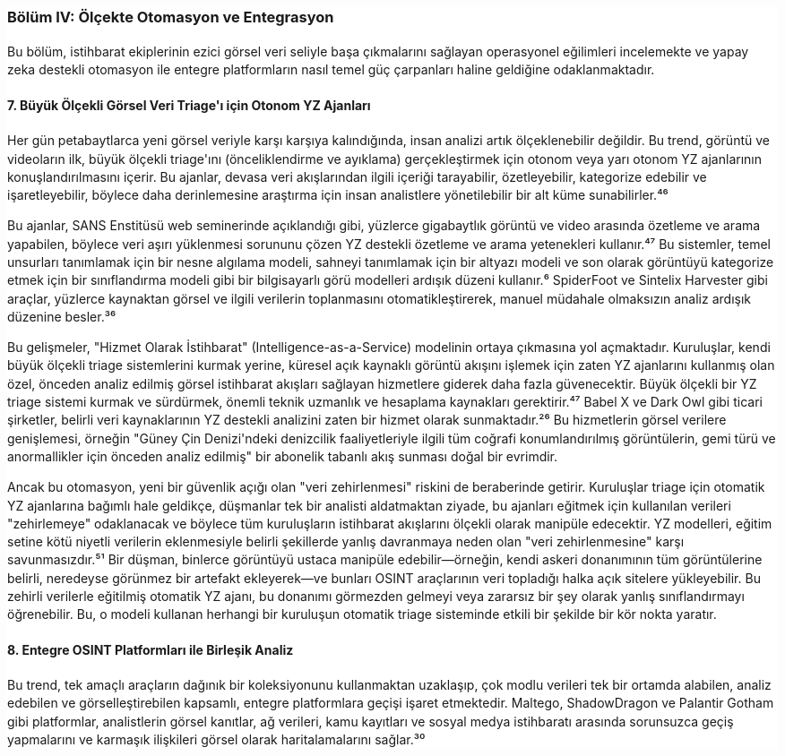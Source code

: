 ### **Bölüm IV: Ölçekte Otomasyon ve Entegrasyon**

Bu bölüm, istihbarat ekiplerinin ezici görsel veri seliyle başa çıkmalarını sağlayan operasyonel eğilimleri incelemekte ve yapay zeka destekli otomasyon ile entegre platformların nasıl temel güç çarpanları haline geldiğine odaklanmaktadır.

#### **7. Büyük Ölçekli Görsel Veri Triage'ı için Otonom YZ Ajanları**

Her gün petabaytlarca yeni görsel veriyle karşı karşıya kalındığında, insan analizi artık ölçeklenebilir değildir. Bu trend, görüntü ve videoların ilk, büyük ölçekli triage'ını (önceliklendirme ve ayıklama) gerçekleştirmek için otonom veya yarı otonom YZ ajanlarının konuşlandırılmasını içerir. Bu ajanlar, devasa veri akışlarından ilgili içeriği tarayabilir, özetleyebilir, kategorize edebilir ve işaretleyebilir, böylece daha derinlemesine araştırma için insan analistlere yönetilebilir bir alt küme sunabilirler.⁴⁶

Bu ajanlar, SANS Enstitüsü web seminerinde açıklandığı gibi, yüzlerce gigabaytlık görüntü ve video arasında özetleme ve arama yapabilen, böylece veri aşırı yüklenmesi sorununu çözen YZ destekli özetleme ve arama yetenekleri kullanır.⁴⁷ Bu sistemler, temel unsurları tanımlamak için bir nesne algılama modeli, sahneyi tanımlamak için bir altyazı modeli ve son olarak görüntüyü kategorize etmek için bir sınıflandırma modeli gibi bir bilgisayarlı görü modelleri ardışık düzeni kullanır.⁶ SpiderFoot ve Sintelix Harvester gibi araçlar, yüzlerce kaynaktan görsel ve ilgili verilerin toplanmasını otomatikleştirerek, manuel müdahale olmaksızın analiz ardışık düzenine besler.³⁶

Bu gelişmeler, "Hizmet Olarak İstihbarat" (Intelligence-as-a-Service) modelinin ortaya çıkmasına yol açmaktadır. Kuruluşlar, kendi büyük ölçekli triage sistemlerini kurmak yerine, küresel açık kaynaklı görüntü akışını işlemek için zaten YZ ajanlarını kullanmış olan özel, önceden analiz edilmiş görsel istihbarat akışları sağlayan hizmetlere giderek daha fazla güvenecektir. Büyük ölçekli bir YZ triage sistemi kurmak ve sürdürmek, önemli teknik uzmanlık ve hesaplama kaynakları gerektirir.⁴⁷ Babel X ve Dark Owl gibi ticari şirketler, belirli veri kaynaklarının YZ destekli analizini zaten bir hizmet olarak sunmaktadır.²⁶ Bu hizmetlerin görsel verilere genişlemesi, örneğin "Güney Çin Denizi'ndeki denizcilik faaliyetleriyle ilgili tüm coğrafi konumlandırılmış görüntülerin, gemi türü ve anormallikler için önceden analiz edilmiş" bir abonelik tabanlı akış sunması doğal bir evrimdir.

Ancak bu otomasyon, yeni bir güvenlik açığı olan "veri zehirlenmesi" riskini de beraberinde getirir. Kuruluşlar triage için otomatik YZ ajanlarına bağımlı hale geldikçe, düşmanlar tek bir analisti aldatmaktan ziyade, bu ajanları eğitmek için kullanılan verileri "zehirlemeye" odaklanacak ve böylece tüm kuruluşların istihbarat akışlarını ölçekli olarak manipüle edecektir. YZ modelleri, eğitim setine kötü niyetli verilerin eklenmesiyle belirli şekillerde yanlış davranmaya neden olan "veri zehirlenmesine" karşı savunmasızdır.⁵¹ Bir düşman, binlerce görüntüyü ustaca manipüle edebilir—örneğin, kendi askeri donanımının tüm görüntülerine belirli, neredeyse görünmez bir artefakt ekleyerek—ve bunları OSINT araçlarının veri topladığı halka açık sitelere yükleyebilir. Bu zehirli verilerle eğitilmiş otomatik YZ ajanı, bu donanımı görmezden gelmeyi veya zararsız bir şey olarak yanlış sınıflandırmayı öğrenebilir. Bu, o modeli kullanan herhangi bir kuruluşun otomatik triage sisteminde etkili bir şekilde bir kör nokta yaratır.

#### **8. Entegre OSINT Platformları ile Birleşik Analiz**

Bu trend, tek amaçlı araçların dağınık bir koleksiyonunu kullanmaktan uzaklaşıp, çok modlu verileri tek bir ortamda alabilen, analiz edebilen ve görselleştirebilen kapsamlı, entegre platformlara geçişi işaret etmektedir. Maltego, ShadowDragon ve Palantir Gotham gibi platformlar, analistlerin görsel kanıtlar, ağ verileri, kamu kayıtları ve sosyal medya istihbaratı arasında sorunsuzca geçiş yapmalarını ve karmaşık ilişkileri görsel olarak haritalamalarını sağlar.³⁰
